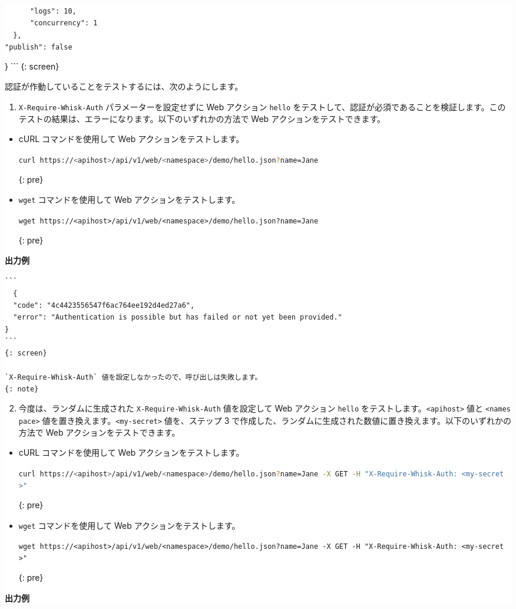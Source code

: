           "logs": 10,
          "concurrency": 1
      },
    "publish": false
}
    ```
    {: screen}

認証が作動していることをテストするには、次のようにします。

1. `X-Require-Whisk-Auth` パラメーターを設定せずに Web アクション `hello` をテストして、認証が必須であることを検証します。このテストの結果は、エラーになります。以下のいずれかの方法で Web アクションをテストできます。

  * cURL コマンドを使用して Web アクションをテストします。
      ```bash
      curl https://<apihost>/api/v1/web/<namespace>/demo/hello.json?name=Jane
      ```
      {: pre}
    
  * `wget` コマンドを使用して Web アクションをテストします。
      ```
      wget https://<apihost>/api/v1/web/<namespace>/demo/hello.json?name=Jane
      ```
      {: pre}

   **出力例**

    ```
      {
      "code": "4c4423556547f6ac764ee192d4ed27a6",
      "error": "Authentication is possible but has failed or not yet been provided."
    }
    ```
    {: screen}

    `X-Require-Whisk-Auth` 値を設定しなかったので、呼び出しは失敗します。
    {: note}

2. 今度は、ランダムに生成された `X-Require-Whisk-Auth` 値を設定して Web アクション `hello` をテストします。`<apihost>` 値と `<namespace>` 値を置き換えます。`<my-secret>` 値を、ステップ 3 で作成した、ランダムに生成された数値に置き換えます。以下のいずれかの方法で Web アクションをテストできます。
  * cURL コマンドを使用して Web アクションをテストします。
      ```bash
      curl https://<apihost>/api/v1/web/<namespace>/demo/hello.json?name=Jane -X GET -H "X-Require-Whisk-Auth: <my-secret>"
      ```
      {: pre}

  * `wget` コマンドを使用して Web アクションをテストします。
      ```
      wget https://<apihost>/api/v1/web/<namespace>/demo/hello.json?name=Jane -X GET -H "X-Require-Whisk-Auth: <my-secret>"
      ```
      {: pre}

  **出力例**
    